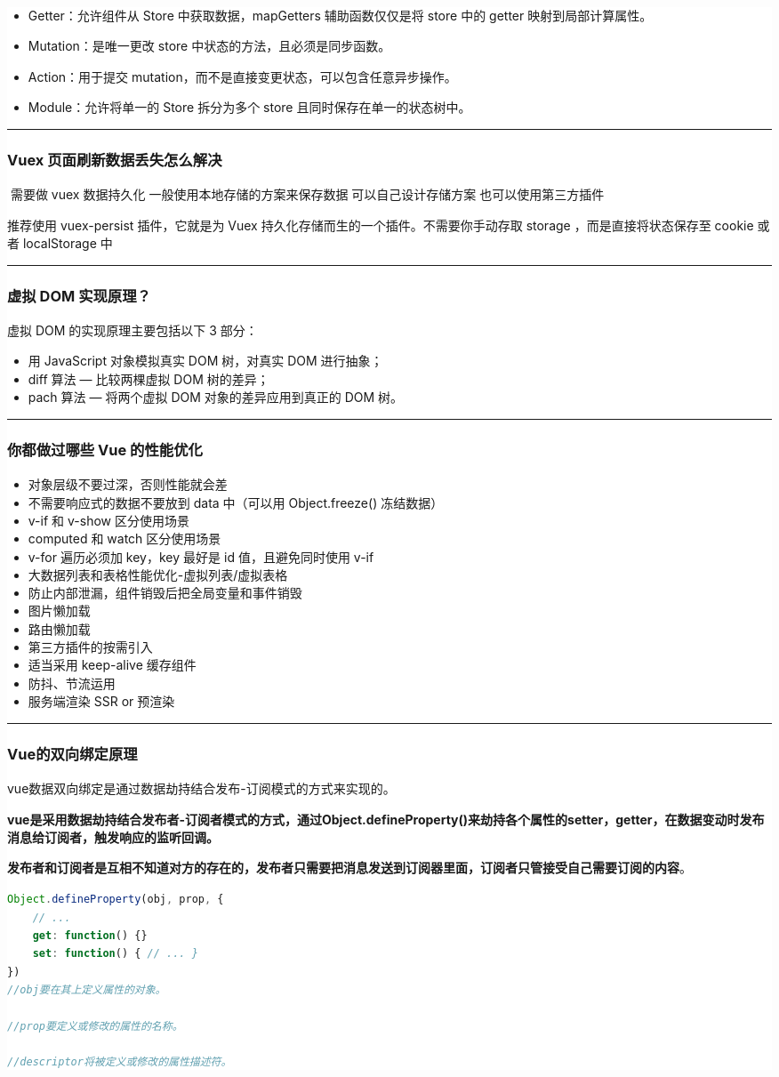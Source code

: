 + Getter：允许组件从 Store 中获取数据，mapGetters 辅助函数仅仅是将 store 中的 getter 映射到局部计算属性。

+ Mutation：是唯一更改 store 中状态的方法，且必须是同步函数。

+ Action：用于提交 mutation，而不是直接变更状态，可以包含任意异步操作。

+ Module：允许将单一的 Store 拆分为多个 store 且同时保存在单一的状态树中。

<hr>

### Vuex 页面刷新数据丢失怎么解决

​		需要做 vuex 数据持久化 一般使用本地存储的方案来保存数据 可以自己设计存储方案 也可以使用第三方插件

推荐使用 vuex-persist 插件，它就是为 Vuex 持久化存储而生的一个插件。不需要你手动存取 storage ，而是直接将状态保存至 cookie 或者 localStorage 中

<hr>

### 虚拟 DOM 实现原理？

虚拟 DOM 的实现原理主要包括以下 3 部分：

- 用 JavaScript 对象模拟真实 DOM 树，对真实 DOM 进行抽象；
- diff 算法 — 比较两棵虚拟 DOM 树的差异；
- pach 算法 — 将两个虚拟 DOM 对象的差异应用到真正的 DOM 树。

<hr>

###  你都做过哪些 Vue 的性能优化

- 对象层级不要过深，否则性能就会差
- 不需要响应式的数据不要放到 data 中（可以用 Object.freeze() 冻结数据）
- v-if 和 v-show 区分使用场景
- computed 和 watch 区分使用场景
- v-for 遍历必须加 key，key 最好是 id 值，且避免同时使用 v-if
- 大数据列表和表格性能优化-虚拟列表/虚拟表格
- 防止内部泄漏，组件销毁后把全局变量和事件销毁
- 图片懒加载
- 路由懒加载
- 第三方插件的按需引入
- 适当采用 keep-alive 缓存组件
- 防抖、节流运用
- 服务端渲染 SSR or 预渲染

<hr>

### Vue的双向绑定原理

vue数据双向绑定是通过数据劫持结合发布-订阅模式的方式来实现的。

​		**vue是采用数据劫持结合发布者-订阅者模式的方式，通过Object.defineProperty()来劫持各个属性的setter，getter，在数据变动时发布消息给订阅者，触发响应的监听回调。**

​	   **发布者和订阅者是互相不知道对方的存在的，发布者只需要把消息发送到订阅器里面，订阅者只管接受自己需要订阅的内容**。



```js
Object.defineProperty(obj, prop, {
    // ...
    get: function() {}
    set: function() { // ... }
})
//obj要在其上定义属性的对象。

//prop要定义或修改的属性的名称。

//descriptor将被定义或修改的属性描述符。
```
